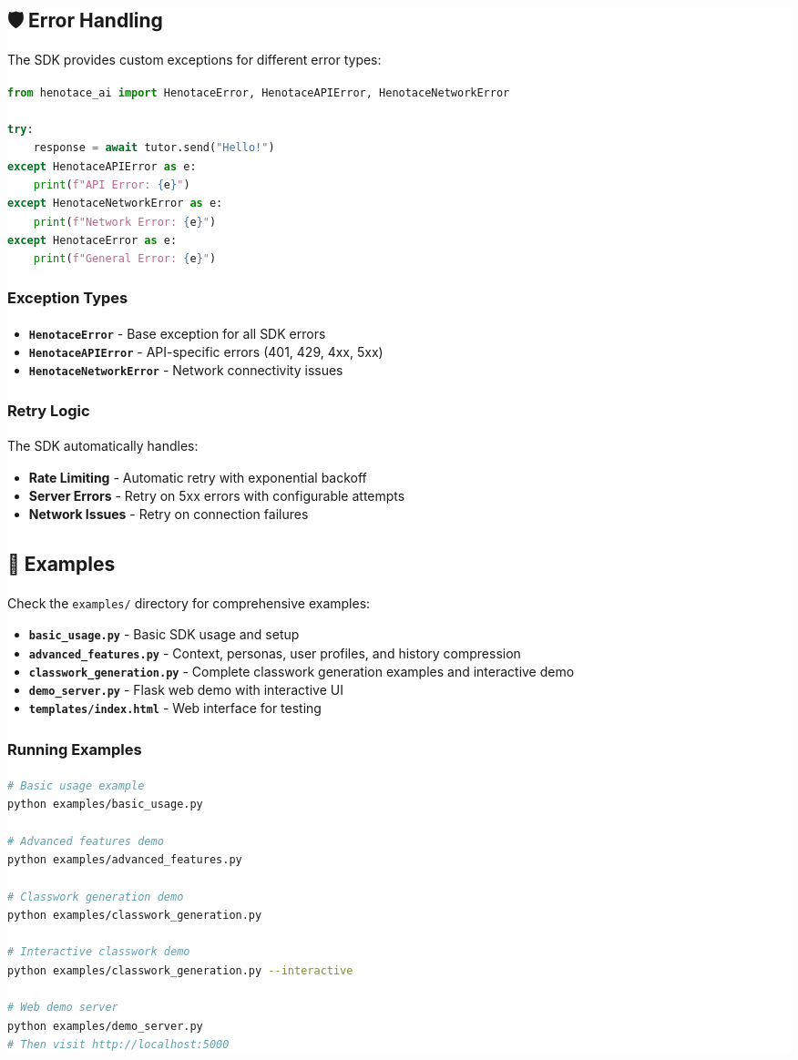 ## 🛡️ Error Handling

The SDK provides custom exceptions for different error types:

```python
from henotace_ai import HenotaceError, HenotaceAPIError, HenotaceNetworkError

try:
    response = await tutor.send("Hello!")
except HenotaceAPIError as e:
    print(f"API Error: {e}")
except HenotaceNetworkError as e:
    print(f"Network Error: {e}")
except HenotaceError as e:
    print(f"General Error: {e}")
```

### Exception Types

- **`HenotaceError`** - Base exception for all SDK errors
- **`HenotaceAPIError`** - API-specific errors (401, 429, 4xx, 5xx)
- **`HenotaceNetworkError`** - Network connectivity issues

### Retry Logic

The SDK automatically handles:
- **Rate Limiting** - Automatic retry with exponential backoff
- **Server Errors** - Retry on 5xx errors with configurable attempts
- **Network Issues** - Retry on connection failures

## 📖 Examples

Check the `examples/` directory for comprehensive examples:

- **`basic_usage.py`** - Basic SDK usage and setup
- **`advanced_features.py`** - Context, personas, user profiles, and history compression
- **`classwork_generation.py`** - Complete classwork generation examples and interactive demo
- **`demo_server.py`** - Flask web demo with interactive UI
- **`templates/index.html`** - Web interface for testing

### Running Examples

```bash
# Basic usage example
python examples/basic_usage.py

# Advanced features demo
python examples/advanced_features.py

# Classwork generation demo
python examples/classwork_generation.py

# Interactive classwork demo
python examples/classwork_generation.py --interactive

# Web demo server
python examples/demo_server.py
# Then visit http://localhost:5000
```

